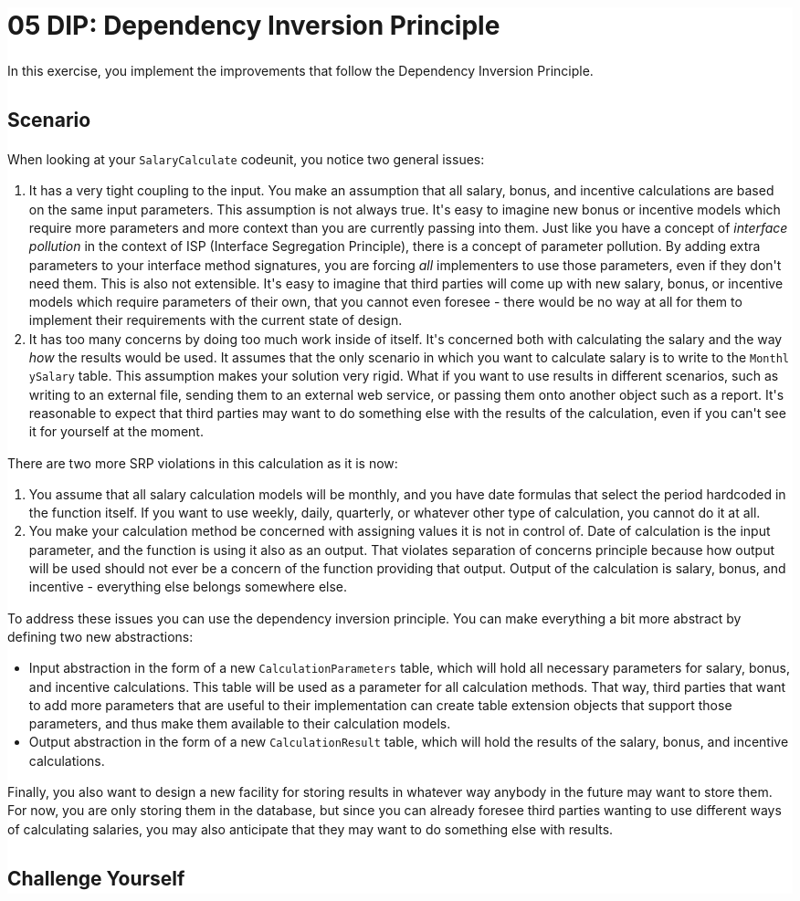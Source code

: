 # 05 DIP: Dependency Inversion Principle

In this exercise, you implement the improvements that follow the Dependency Inversion Principle.

## Scenario

When looking at your `SalaryCalculate` codeunit, you notice two general issues:
1. It has a very tight coupling to the input. You make an assumption that all salary, bonus, and incentive calculations are based on the same input parameters. This assumption is not always true. It's easy to imagine new bonus or incentive models which require more parameters and more context than you are currently passing into them. Just like you have a concept of *interface pollution* in the context of ISP (Interface Segregation Principle), there is a concept of parameter pollution. By adding extra parameters to your interface method signatures, you are forcing *all* implementers to use those parameters, even if they don't need them. This is also not extensible. It's easy to imagine that third parties will come up with new salary, bonus, or incentive models which require parameters of their own, that you cannot even foresee - there would be no way at all for them to implement their requirements with the current state of design.
2. It has too many concerns by doing too much work inside of itself. It's concerned both with calculating the salary and the way *how* the results would be used. It assumes that the only scenario in which you want to calculate salary is to write to the `MonthlySalary` table. This assumption makes your solution very rigid. What if you want to use results in different scenarios, such as writing to an external file, sending them to an external web service, or passing them onto another object such as a report. It's reasonable to expect that third parties may want to do something else with the results of the calculation, even if you can't see it for yourself at the moment.

There are two more SRP violations in this calculation as it is now:
1. You assume that all salary calculation models will be monthly, and you have date formulas that select the period hardcoded in the function itself. If you want to use weekly, daily, quarterly, or whatever other type of calculation, you cannot do it at all.
2. You make your calculation method be concerned with assigning values it is not in control of. Date of calculation is the input parameter, and the function is using it also as an output. That violates separation of concerns principle because how output will be used should not ever be a concern of the function providing that output. Output of the calculation is salary, bonus, and incentive - everything else belongs somewhere else.

To address these issues you can use the dependency inversion principle. You can make everything a bit more abstract by defining two new abstractions:
* Input abstraction in the form of a new `CalculationParameters` table, which will hold all necessary parameters for salary, bonus, and incentive calculations. This table will be used as a parameter for all calculation methods. That way, third parties that want to add more parameters that are useful to their implementation can create table extension objects that support those parameters, and thus make them available to their calculation models.
* Output abstraction in the form of a new `CalculationResult` table, which will hold the results of the salary, bonus, and incentive calculations.

Finally, you also want to design a new facility for storing results in whatever way anybody in the future may want to store them. For now, you are only storing them in the database, but since you can already foresee third parties wanting to use different ways of calculating salaries, you may also anticipate that they may want to do something else with results.


## Challenge Yourself
